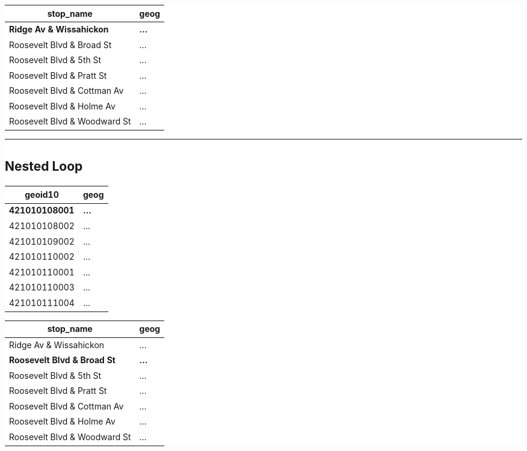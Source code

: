 </div>
<div>

|stop_name   |geog |
|------------|-------------|
|**Ridge Av & Wissahickon**|**…** |
|Roosevelt Blvd & Broad St    |… |
|Roosevelt Blvd & 5th St      |… |
|Roosevelt Blvd & Pratt St    |… |
|Roosevelt Blvd & Cottman Av  |… |
|Roosevelt Blvd & Holme Av    |… |
|Roosevelt Blvd & Woodward St |… |

</div>
</div>


---

## Nested Loop

<div class="columns-2">
<div>

|geoid10     |geog                                       |
|------------|-------------------------------------------|
|**421010108001**|**…**|
|421010108002|…|
|421010109002|…|
|421010110002|…|
|421010110001|…|
|421010110003|…|
|421010111004|…|

</div>
<div>

|stop_name   |geog |
|------------|-------------|
|Ridge Av & Wissahickon|… |
|**Roosevelt Blvd & Broad St**    |**…** |
|Roosevelt Blvd & 5th St      |… |
|Roosevelt Blvd & Pratt St    |… |
|Roosevelt Blvd & Cottman Av  |… |
|Roosevelt Blvd & Holme Av    |… |
|Roosevelt Blvd & Woodward St |… |
